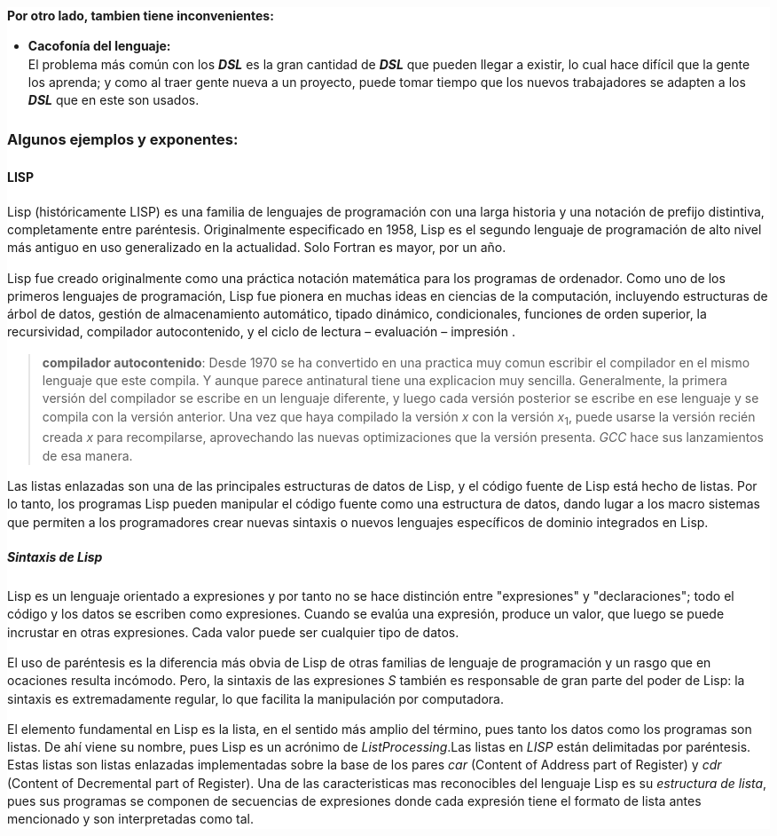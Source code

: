 **Por otro lado, tambien tiene inconvenientes:**

- **Cacofonía del lenguaje:**  
  El problema más común con los **_DSL_** es la gran cantidad de **_DSL_** que
  pueden llegar a existir, lo cual hace difícil que la gente los aprenda; y
  como al traer gente nueva a un proyecto, puede tomar tiempo que los nuevos
  trabajadores se adapten a los **_DSL_** que en este son usados.

### Algunos ejemplos y exponentes:

#### LISP

Lisp (históricamente LISP) es una familia de lenguajes de programación con una
larga historia y una notación de prefijo distintiva, completamente entre paréntesis.
Originalmente especificado en 1958, Lisp es el segundo lenguaje de programación de
alto nivel más antiguo en uso generalizado en la actualidad. Solo Fortran es mayor,
por un año.

Lisp fue creado originalmente como una práctica notación matemática para los
programas de ordenador. Como uno de los primeros lenguajes de programación, Lisp fue
pionera en muchas ideas en ciencias de la computación, incluyendo estructuras de
árbol de datos, gestión de almacenamiento automático, tipado dinámico,
condicionales, funciones de orden superior, la recursividad, compilador autocontenido,
y el ciclo de lectura – evaluación – impresión .

> **compilador autocontenido**: Desde 1970 se ha convertido en una practica muy comun
> escribir el compilador en el mismo lenguaje que este compila. Y aunque parece antinatural
> tiene una explicacion muy sencilla. Generalmente, la primera versión del compilador se
> escribe en un lenguaje diferente, y luego cada versión posterior se escribe en ese lenguaje
> y se compila con la versión anterior. Una vez que haya compilado la versión $x$ con la versión $x_1$,
> puede usarse la versión recién creada $x$ para recompilarse, aprovechando las nuevas optimizaciones
> que la versión presenta. _GCC_ hace sus lanzamientos de esa manera.

Las listas enlazadas son una de las principales estructuras de datos de Lisp, y el
código fuente de Lisp está hecho de listas. Por lo tanto, los programas Lisp pueden
manipular el código fuente como una estructura de datos, dando lugar a los macro
sistemas que permiten a los programadores crear nuevas sintaxis o nuevos lenguajes
específicos de dominio integrados en Lisp.

##### Sintaxis de Lisp

Lisp es un lenguaje orientado a expresiones y por tanto no se hace distinción entre
"expresiones" y "declaraciones"; todo el código y los datos se escriben como
expresiones. Cuando se evalúa una expresión, produce un valor, que luego se puede
incrustar en otras expresiones. Cada valor puede ser cualquier tipo de datos.

El uso de paréntesis es la diferencia más obvia de Lisp de otras familias de
lenguaje de programación y un rasgo que en ocaciones resulta incómodo. Pero, la
sintaxis de las expresiones _S_ también es responsable de gran parte del poder de
Lisp: la sintaxis es extremadamente regular, lo que facilita la manipulación por
computadora.

El elemento fundamental en Lisp es la lista, en el sentido más amplio del término,
pues tanto los datos como los programas son listas. De ahí viene su nombre, pues
Lisp es un acrónimo de _ListProcessing_.Las listas en _LISP_ están delimitadas por
paréntesis. Estas listas son listas enlazadas implementadas sobre la base de los
pares _car_ (Content of Address part of Register) y _cdr_
(Content of Decremental part of Register). Una de las caracteristicas mas reconocibles
del lenguaje Lisp es su _estructura de lista_, pues sus programas se componen de
secuencias de expresiones donde cada expresión tiene el formato de lista antes
mencionado y son interpretadas como tal.
